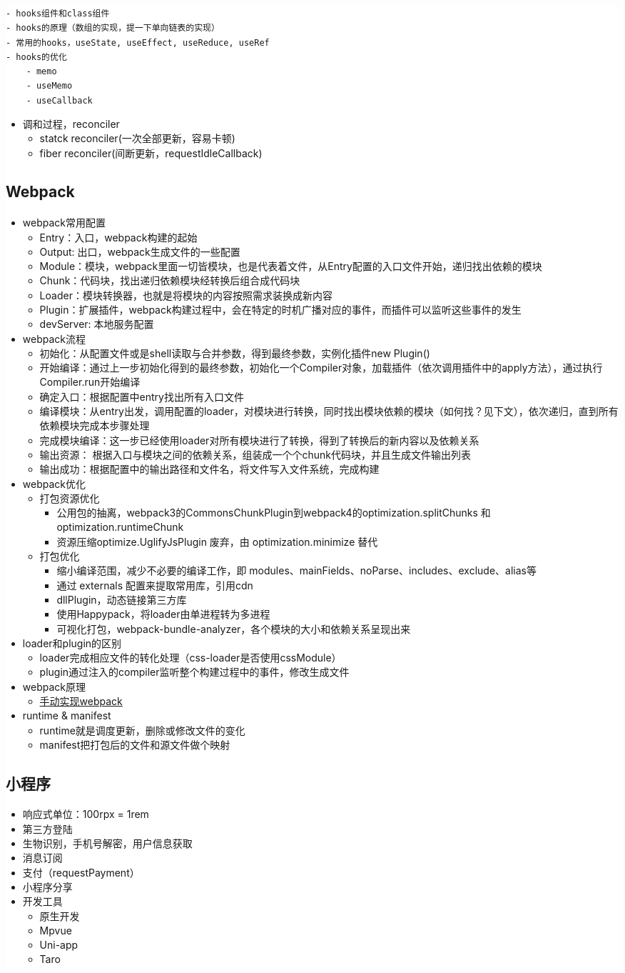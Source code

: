     - hooks组件和class组件
    - hooks的原理（数组的实现，提一下单向链表的实现）
    - 常用的hooks，useState, useEffect, useReduce, useRef
    - hooks的优化
        - memo
        - useMemo
        - useCallback
- 调和过程，reconciler
    - statck reconciler(一次全部更新，容易卡顿)
    - fiber reconciler(间断更新，requestIdleCallback)

## Webpack
- webpack常用配置
    - Entry：入口，webpack构建的起始
    - Output: 出口，webpack生成文件的一些配置
    - Module：模块，webpack里面一切皆模块，也是代表着文件，从Entry配置的入口文件开始，递归找出依赖的模块
    - Chunk：代码块，找出递归依赖模块经转换后组合成代码块
    - Loader：模块转换器，也就是将模块的内容按照需求装换成新内容
    - Plugin：扩展插件，webpack构建过程中，会在特定的时机广播对应的事件，而插件可以监听这些事件的发生
    - devServer: 本地服务配置
- webpack流程
    - 初始化：从配置文件或是shell读取与合并参数，得到最终参数，实例化插件new Plugin()
    - 开始编译：通过上一步初始化得到的最终参数，初始化一个Compiler对象，加载插件（依次调用插件中的apply方法），通过执行Compiler.run开始编译
    - 确定入口：根据配置中entry找出所有入口文件
    - 编译模块：从entry出发，调用配置的loader，对模块进行转换，同时找出模块依赖的模块（如何找？见下文），依次递归，直到所有依赖模块完成本步骤处理
    - 完成模块编译：这一步已经使用loader对所有模块进行了转换，得到了转换后的新内容以及依赖关系
    - 输出资源： 根据入口与模块之间的依赖关系，组装成一个个chunk代码块，并且生成文件输出列表
    - 输出成功：根据配置中的输出路径和文件名，将文件写入文件系统，完成构建
- webpack优化
    - 打包资源优化
        - 公用包的抽离，webpack3的CommonsChunkPlugin到webpack4的optimization.splitChunks 和 optimization.runtimeChunk
        - 资源压缩optimize.UglifyJsPlugin 废弃，由 optimization.minimize 替代
    - 打包优化
        - 缩小编译范围，减少不必要的编译工作，即 modules、mainFields、noParse、includes、exclude、alias等
        - 通过 externals 配置来提取常用库，引用cdn
        - dllPlugin，动态链接第三方库
        - 使用Happypack，将loader由单进程转为多进程
        - 可视化打包，webpack-bundle-analyzer，各个模块的大小和依赖关系呈现出来
- loader和plugin的区别
    - loader完成相应文件的转化处理（css-loader是否使用cssModule）
    - plugin通过注入的compiler监听整个构建过程中的事件，修改生成文件
- webpack原理
    - [手动实现webpack](https://segmentfault.com/a/1190000018385415?utm_source=sf-related)
- runtime & manifest
    - runtime就是调度更新，删除或修改文件的变化
    - manifest把打包后的文件和源文件做个映射

## 小程序
- 响应式单位：100rpx  = 1rem
- 第三方登陆
- 生物识别，手机号解密，用户信息获取
- 消息订阅
- 支付（requestPayment）
- 小程序分享
- 开发工具
    - 原生开发
    - Mpvue
    - Uni-app
    - Taro
